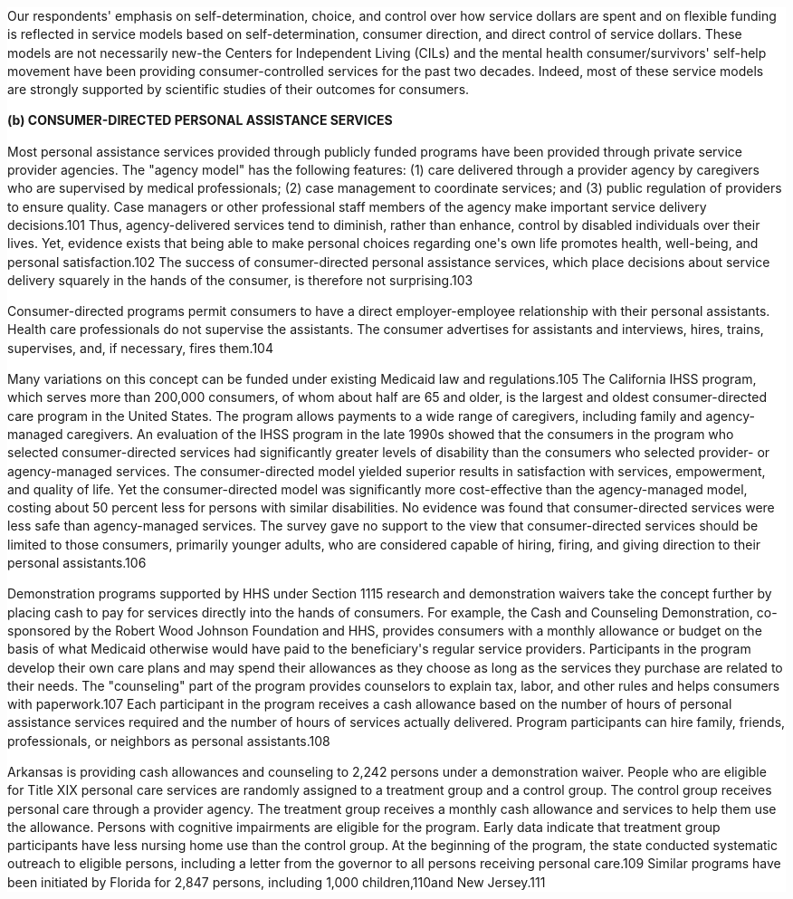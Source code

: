 Our respondents' emphasis on self-determination, choice, and control over how service dollars are spent and on flexible funding is reflected in service models based on self-determination, consumer direction, and direct control of service dollars. These models are not necessarily new-the Centers for Independent Living (CILs) and the mental health consumer/survivors' self-help movement have been providing consumer-controlled services for the past two decades. Indeed, most of these service models are strongly supported by scientific studies of their outcomes for consumers.

**(b) CONSUMER-DIRECTED PERSONAL ASSISTANCE SERVICES**

Most personal assistance services provided through publicly funded programs have been provided through private service provider agencies. The "agency model" has the following features: (1) care delivered through a provider agency by caregivers who are supervised by medical professionals; (2) case management to coordinate services; and (3) public regulation of providers to ensure quality. Case managers or other professional staff members of the agency make important service delivery decisions.101 Thus, agency-delivered services tend to diminish, rather than enhance, control by disabled individuals over their lives. Yet, evidence exists that being able to make personal choices regarding one's own life promotes health, well-being, and personal satisfaction.102 The success of consumer-directed personal assistance services, which place decisions about service delivery squarely in the hands of the consumer, is therefore not surprising.103

Consumer-directed programs permit consumers to have a direct employer-employee relationship with their personal assistants. Health care professionals do not supervise the assistants. The consumer advertises for assistants and interviews, hires, trains, supervises, and, if necessary, fires them.104

Many variations on this concept can be funded under existing Medicaid law and regulations.105 The California IHSS program, which serves more than 200,000 consumers, of whom about half are 65 and older, is the largest and oldest consumer-directed care program in the United States. The program allows payments to a wide range of caregivers, including family and agency-managed caregivers. An evaluation of the IHSS program in the late 1990s showed that the consumers in the program who selected consumer-directed services had significantly greater levels of disability than the consumers who selected provider- or agency-managed services. The consumer-directed model yielded superior results in satisfaction with services, empowerment, and quality of life. Yet the consumer-directed model was significantly more cost-effective than the agency-managed model, costing about 50 percent less for persons with similar disabilities. No evidence was found that consumer-directed services were less safe than agency-managed services. The survey gave no support to the view that consumer-directed services should be limited to those consumers, primarily younger adults, who are considered capable of hiring, firing, and giving direction to their personal assistants.106

Demonstration programs supported by HHS under Section 1115 research and demonstration waivers take the concept further by placing cash to pay for services directly into the hands of consumers. For example, the Cash and Counseling Demonstration, co-sponsored by the Robert Wood Johnson Foundation and HHS, provides consumers with a monthly allowance or budget on the basis of what Medicaid otherwise would have paid to the beneficiary's regular service providers. Participants in the program develop their own care plans and may spend their allowances as they choose as long as the services they purchase are related to their needs. The "counseling" part of the program provides counselors to explain tax, labor, and other rules and helps consumers with paperwork.107 Each participant in the program receives a cash allowance based on the number of hours of personal assistance services required and the number of hours of services actually delivered. Program participants can hire family, friends, professionals, or neighbors as personal assistants.108

Arkansas is providing cash allowances and counseling to 2,242 persons under a demonstration waiver. People who are eligible for Title XIX personal care services are randomly assigned to a treatment group and a control group. The control group receives personal care through a provider agency. The treatment group receives a monthly cash allowance and services to help them use the allowance. Persons with cognitive impairments are eligible for the program. Early data indicate that treatment group participants have less nursing home use than the control group. At the beginning of the program, the state conducted systematic outreach to eligible persons, including a letter from the governor to all persons receiving personal care.109 Similar programs have been initiated by Florida for 2,847 persons, including 1,000 children,110and New Jersey.111
